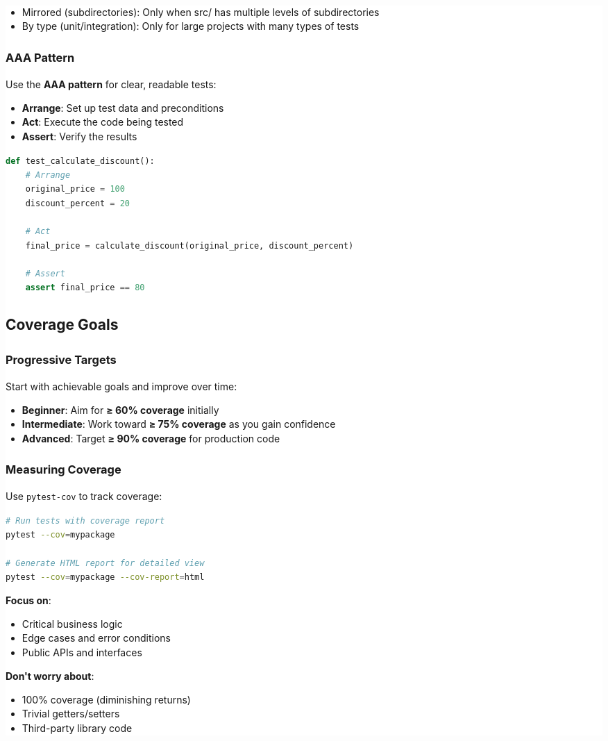 - Mirrored (subdirectories): Only when src/ has multiple levels of subdirectories
- By type (unit/integration): Only for large projects with many types of tests

### AAA Pattern

Use the **AAA pattern** for clear, readable tests:

- **Arrange**: Set up test data and preconditions
- **Act**: Execute the code being tested
- **Assert**: Verify the results

```python
def test_calculate_discount():
    # Arrange
    original_price = 100
    discount_percent = 20

    # Act
    final_price = calculate_discount(original_price, discount_percent)

    # Assert
    assert final_price == 80
```

## Coverage Goals

### Progressive Targets

Start with achievable goals and improve over time:

- **Beginner**: Aim for **≥ 60% coverage** initially
- **Intermediate**: Work toward **≥ 75% coverage** as you gain confidence
- **Advanced**: Target **≥ 90% coverage** for production code

### Measuring Coverage

Use `pytest-cov` to track coverage:

```bash
# Run tests with coverage report
pytest --cov=mypackage

# Generate HTML report for detailed view
pytest --cov=mypackage --cov-report=html
```

**Focus on**:

- Critical business logic
- Edge cases and error conditions
- Public APIs and interfaces

**Don't worry about**:

- 100% coverage (diminishing returns)
- Trivial getters/setters
- Third-party library code
